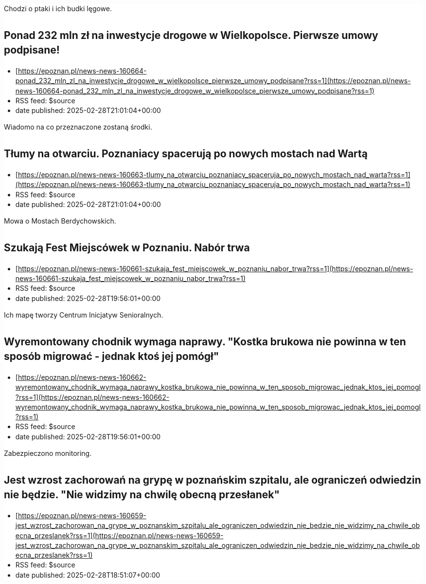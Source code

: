 Chodzi o ptaki i ich budki lęgowe.

## Ponad 232 mln zł na inwestycje drogowe w Wielkopolsce. Pierwsze umowy podpisane!
 - [https://epoznan.pl/news-news-160664-ponad_232_mln_zl_na_inwestycje_drogowe_w_wielkopolsce_pierwsze_umowy_podpisane?rss=1](https://epoznan.pl/news-news-160664-ponad_232_mln_zl_na_inwestycje_drogowe_w_wielkopolsce_pierwsze_umowy_podpisane?rss=1)
 - RSS feed: $source
 - date published: 2025-02-28T21:01:04+00:00

Wiadomo na co przeznaczone zostaną środki.

## Tłumy na otwarciu. Poznaniacy spacerują po nowych mostach nad Wartą
 - [https://epoznan.pl/news-news-160663-tlumy_na_otwarciu_poznaniacy_spaceruja_po_nowych_mostach_nad_warta?rss=1](https://epoznan.pl/news-news-160663-tlumy_na_otwarciu_poznaniacy_spaceruja_po_nowych_mostach_nad_warta?rss=1)
 - RSS feed: $source
 - date published: 2025-02-28T21:01:04+00:00

Mowa o Mostach Berdychowskich.

## Szukają Fest Miejscówek w Poznaniu. Nabór trwa
 - [https://epoznan.pl/news-news-160661-szukaja_fest_miejscowek_w_poznaniu_nabor_trwa?rss=1](https://epoznan.pl/news-news-160661-szukaja_fest_miejscowek_w_poznaniu_nabor_trwa?rss=1)
 - RSS feed: $source
 - date published: 2025-02-28T19:56:01+00:00

Ich mapę tworzy Centrum Inicjatyw Senioralnych.

## Wyremontowany chodnik wymaga naprawy. &quot;Kostka brukowa nie powinna w ten sposób migrować - jednak ktoś jej pomógł&quot;
 - [https://epoznan.pl/news-news-160662-wyremontowany_chodnik_wymaga_naprawy_kostka_brukowa_nie_powinna_w_ten_sposob_migrowac_jednak_ktos_jej_pomogl?rss=1](https://epoznan.pl/news-news-160662-wyremontowany_chodnik_wymaga_naprawy_kostka_brukowa_nie_powinna_w_ten_sposob_migrowac_jednak_ktos_jej_pomogl?rss=1)
 - RSS feed: $source
 - date published: 2025-02-28T19:56:01+00:00

Zabezpieczono monitoring.

## Jest wzrost zachorowań na grypę w poznańskim szpitalu, ale ograniczeń odwiedzin nie będzie. &quot;Nie widzimy na chwilę obecną przesłanek&quot;
 - [https://epoznan.pl/news-news-160659-jest_wzrost_zachorowan_na_grype_w_poznanskim_szpitalu_ale_ograniczen_odwiedzin_nie_bedzie_nie_widzimy_na_chwile_obecna_przeslanek?rss=1](https://epoznan.pl/news-news-160659-jest_wzrost_zachorowan_na_grype_w_poznanskim_szpitalu_ale_ograniczen_odwiedzin_nie_bedzie_nie_widzimy_na_chwile_obecna_przeslanek?rss=1)
 - RSS feed: $source
 - date published: 2025-02-28T18:51:07+00:00
